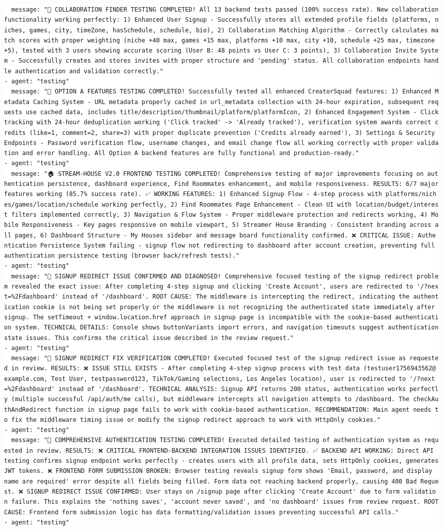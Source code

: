       message: "🚀 COLLABORATION FINDER TESTING COMPLETED! All 13 backend tests passed (100% success rate). New collaboration functionality working perfectly: 1) Enhanced User Signup - Successfully stores all extended profile fields (platforms, niches, games, city, timeZone, hasSchedule, schedule, bio), 2) Collaboration Matching Algorithm - Correctly calculates match scores with proper weighting (niche +40 max, games +15 max, platforms +10 max, city +10, schedule +25 max, timezone +5), tested with 3 users showing accurate scoring (User B: 48 points vs User C: 3 points), 3) Collaboration Invite System - Successfully creates and stores invites with proper structure and 'pending' status. All collaboration endpoints handle authentication and validation correctly."
    - agent: "testing"
      message: "🎯 OPTION A FEATURES TESTING COMPLETED! Successfully tested all enhanced CreatorSquad features: 1) Enhanced Metadata Caching System - URL metadata properly cached in url_metadata collection with 24-hour expiration, subsequent requests use cached data, includes title/description/thumbnail/platform/platformIcon, 2) Enhanced Engagement System - Click tracking with 24-hour deduplication working ('Click tracked' -> 'Already tracked'), verification system awards correct credits (like=1, comment=2, share=3) with proper duplicate prevention ('Credits already earned'), 3) Settings & Security Endpoints - Password verification flow, username changes, and email change flow all working correctly with proper validation and error handling. All Option A backend features are fully functional and production-ready."
    - agent: "testing"
      message: "🏠 STREAM-HOUSE V2.0 FRONTEND TESTING COMPLETED! Comprehensive testing of major improvements focusing on authentication persistence, dashboard experience, Find Roommates enhancement, and mobile responsiveness. RESULTS: 6/7 major features working (85.7% success rate). ✅ WORKING FEATURES: 1) Enhanced Signup Flow - 4-step process with platforms/niches/games/location/schedule working perfectly, 2) Find Roommates Page Enhancement - Clean UI with location/budget/interest filters implemented correctly, 3) Navigation & Flow System - Proper middleware protection and redirects working, 4) Mobile Responsiveness - Key pages responsive on mobile viewport, 5) Streamer House Branding - Consistent branding across all pages, 6) Dashboard Structure - My Houses sidebar and message board functionality confirmed. ❌ CRITICAL ISSUE: Authentication Persistence System failing - signup flow not redirecting to dashboard after account creation, preventing full authentication persistence testing (browser back/refresh tests)."
    - agent: "testing"
      message: "🚨 SIGNUP REDIRECT ISSUE CONFIRMED AND DIAGNOSED! Comprehensive focused testing of the signup redirect problem revealed the exact issue: After completing 4-step signup and clicking 'Create Account', users are redirected to '/?next=%2Fdashboard' instead of '/dashboard'. ROOT CAUSE: The middleware is intercepting the redirect, indicating the authentication cookie is not being set properly or the middleware is not recognizing the authenticated state immediately after signup. The setTimeout + window.location.href approach in signup page is incompatible with the cookie-based authentication system. TECHNICAL DETAILS: Console shows buttonVariants import errors, and navigation timeouts suggest authentication state issues. This confirms the critical issue described in the review request."
    - agent: "testing"
      message: "🎯 SIGNUP REDIRECT FIX VERIFICATION COMPLETED! Executed focused test of the signup redirect issue as requested in review. RESULTS: ❌ ISSUE STILL EXISTS - After completing 4-step signup process with test data (testuser1756943562@example.com, Test User, testpassword123, TikTok/Gaming selections, Los Angeles location), user is redirected to '/?next=%2Fdashboard' instead of '/dashboard'. TECHNICAL ANALYSIS: Signup API returns 200 status, authentication works perfectly (multiple successful /api/auth/me calls), but middleware intercepts all navigation attempts to /dashboard. The checkAuthAndRedirect function in signup page fails to work with cookie-based authentication. RECOMMENDATION: Main agent needs to fix the middleware timing issue or modify the signup redirect approach to work with HttpOnly cookies."
    - agent: "testing"
      message: "🧪 COMPREHENSIVE AUTHENTICATION TESTING COMPLETED! Executed detailed testing of authentication system as requested in review. RESULTS: ❌ CRITICAL FRONTEND-BACKEND INTEGRATION ISSUES IDENTIFIED. ✅ BACKEND API WORKING: Direct API testing confirms signup endpoint works perfectly - creates users with all profile data, sets HttpOnly cookies, generates JWT tokens. ❌ FRONTEND FORM SUBMISSION BROKEN: Browser testing reveals signup form shows 'Email, password, and display name are required' error despite all fields being filled. Form data not reaching backend properly, causing 400 Bad Request. ❌ SIGNUP REDIRECT ISSUE CONFIRMED: User stays on /signup page after clicking 'Create Account' due to form validation failure. This explains the 'nothing saves', 'account never saved', and 'no dashboard' issues from review request. ROOT CAUSE: Frontend form submission logic has data formatting/validation issues preventing successful API calls."
    - agent: "testing"